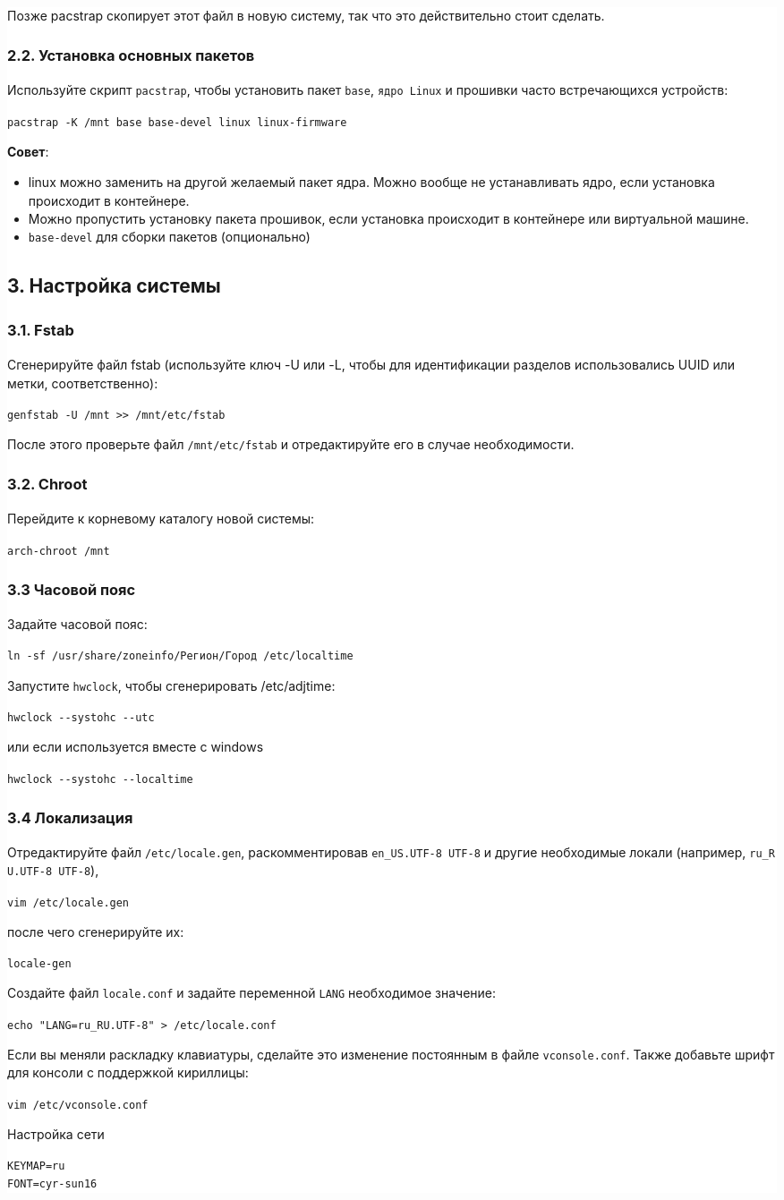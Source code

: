 Позже pacstrap скопирует этот файл в новую систему, так что это действительно стоит сделать. 
### 2.2. Установка основных пакетов
Используйте скрипт `pacstrap`, чтобы установить пакет `base`, `ядро Linux` и прошивки часто встречающихся устройств:
```
pacstrap -K /mnt base base-devel linux linux-firmware
```
**Совет**:
- linux можно заменить на другой желаемый пакет ядра. Можно вообще не устанавливать ядро, если установка происходит в контейнере.
- Можно пропустить установку пакета прошивок, если установка происходит в контейнере или виртуальной машине.
- `base-devel` для сборки пакетов (опционально)

## 3. Настройка системы
### 3.1. Fstab
Сгенерируйте файл fstab (используйте ключ -U или -L, чтобы для идентификации разделов использовались UUID или метки, соответственно):
```
genfstab -U /mnt >> /mnt/etc/fstab
```
После этого проверьте файл `/mnt/etc/fstab` и отредактируйте его в случае необходимости. 

### 3.2. Chroot
Перейдите к корневому каталогу новой системы:
```
arch-chroot /mnt
```
### 3.3 Часовой пояс
Задайте часовой пояс: 
```
ln -sf /usr/share/zoneinfo/Регион/Город /etc/localtime
```
Запустите `hwclock`, чтобы сгенерировать /etc/adjtime: 
```
hwclock --systohc --utc
```
или если используется вместе с windows
```
hwclock --systohc --localtime
```
### 3.4 Локализация
Отредактируйте файл `/etc/locale.gen`, раскомментировав `en_US.UTF-8 UTF-8` и другие необходимые локали (например, `ru_RU.UTF-8 UTF-8`), 
```
vim /etc/locale.gen
```
после чего сгенерируйте их:
```
locale-gen
```
Создайте файл `locale.conf` и задайте переменной `LANG` необходимое значение: 
```
echo "LANG=ru_RU.UTF-8" > /etc/locale.conf
```
Если вы меняли раскладку клавиатуры, сделайте это изменение постоянным в файле `vconsole.conf`. Также добавьте шрифт для консоли с поддержкой кириллицы: 
```
vim /etc/vconsole.conf
```
Настройка сети
```
KEYMAP=ru
FONT=cyr-sun16
```